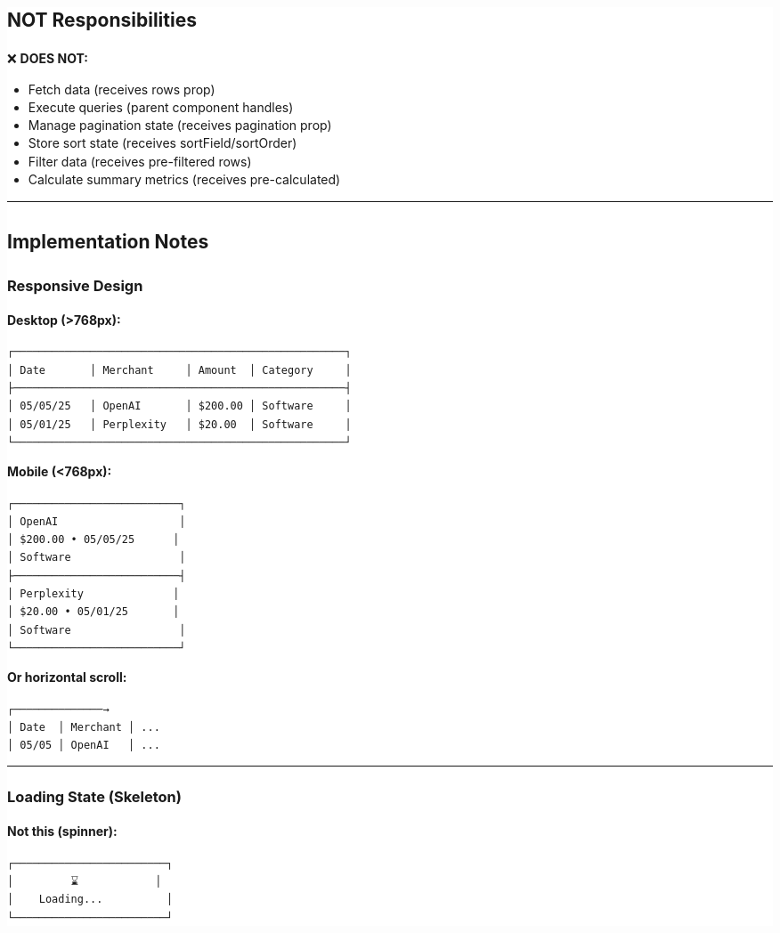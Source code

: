 
## NOT Responsibilities

❌ **DOES NOT:**
- Fetch data (receives rows prop)
- Execute queries (parent component handles)
- Manage pagination state (receives pagination prop)
- Store sort state (receives sortField/sortOrder)
- Filter data (receives pre-filtered rows)
- Calculate summary metrics (receives pre-calculated)

---

## Implementation Notes

### Responsive Design

**Desktop (>768px):**
```
┌────────────────────────────────────────────────────┐
│ Date       │ Merchant     │ Amount  │ Category     │
├────────────────────────────────────────────────────┤
│ 05/05/25   │ OpenAI       │ $200.00 │ Software     │
│ 05/01/25   │ Perplexity   │ $20.00  │ Software     │
└────────────────────────────────────────────────────┘
```

**Mobile (<768px):**
```
┌──────────────────────────┐
│ OpenAI                   │
│ $200.00 • 05/05/25      │
│ Software                 │
├──────────────────────────┤
│ Perplexity              │
│ $20.00 • 05/01/25       │
│ Software                 │
└──────────────────────────┘
```

**Or horizontal scroll:**
```
┌──────────────→
│ Date  │ Merchant │ ...
│ 05/05 │ OpenAI   │ ...
```

---

### Loading State (Skeleton)

**Not this (spinner):**
```
┌────────────────────────┐
│         ⌛            │
│    Loading...          │
└────────────────────────┘
```
